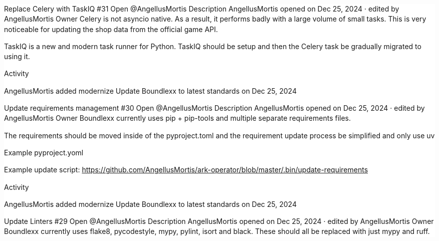  Replace Celery with TaskIQ #31
Open
@AngellusMortis
Description
AngellusMortis
opened on Dec 25, 2024 · edited by AngellusMortis
Owner
Celery is not asyncio native. As a result, it performs badly with a large volume of small tasks. This is very noticeable for updating the shop data from the official game API.

TaskIQ is a new and modern task runner for Python. TaskIQ should be setup and then the Celery task be gradually migrated to using it.

Activity

AngellusMortis
added
modernize
Update Boundlexx to latest standards
 on Dec 25, 2024

 Update requirements management #30
Open
@AngellusMortis
Description
AngellusMortis
opened on Dec 25, 2024 · edited by AngellusMortis
Owner
Boundlexx currently uses pip + pip-tools and multiple separate requirements files.

The requirements should be moved inside of the pyproject.toml and the requirement update process be simplified and only use uv

Example pyproject.yoml

Example update script: https://github.com/AngellusMortis/ark-operator/blob/master/.bin/update-requirements

Activity

AngellusMortis
added
modernize
Update Boundlexx to latest standards
 on Dec 25, 2024

 Update Linters #29
Open
@AngellusMortis
Description
AngellusMortis
opened on Dec 25, 2024 · edited by AngellusMortis
Owner
Boundlexx currently uses flake8, pycodestyle, mypy, pylint, isort and black. These should all be replaced with just mypy and ruff.
